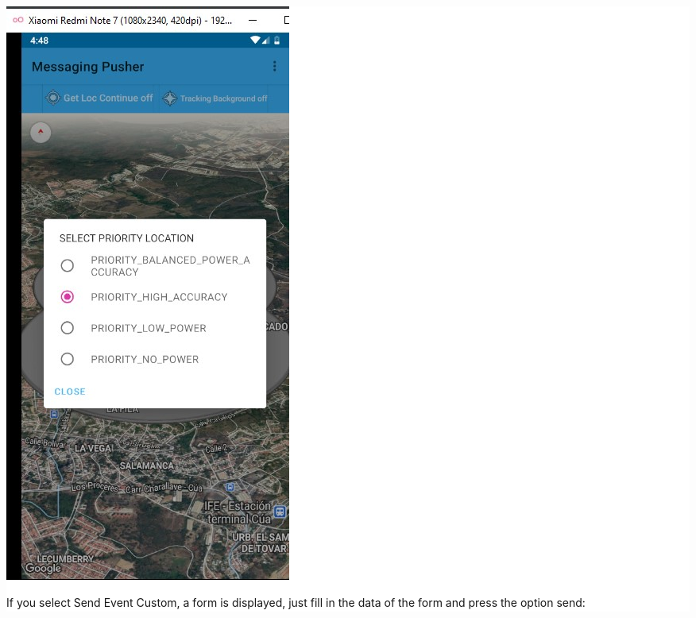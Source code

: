 <img src="mapgeo_8.jpg" />

If you select Send Event Custom, a form is displayed, just fill in the data of the form and press the option send:
